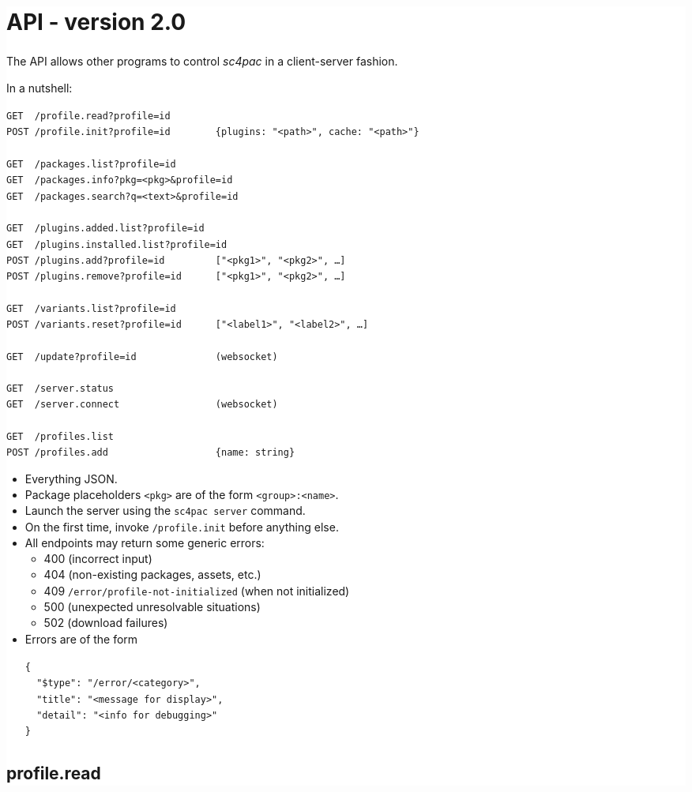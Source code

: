 # API - version 2.0

The API allows other programs to control *sc4pac* in a client-server fashion.

In a nutshell:

```
GET  /profile.read?profile=id
POST /profile.init?profile=id        {plugins: "<path>", cache: "<path>"}

GET  /packages.list?profile=id
GET  /packages.info?pkg=<pkg>&profile=id
GET  /packages.search?q=<text>&profile=id

GET  /plugins.added.list?profile=id
GET  /plugins.installed.list?profile=id
POST /plugins.add?profile=id         ["<pkg1>", "<pkg2>", …]
POST /plugins.remove?profile=id      ["<pkg1>", "<pkg2>", …]

GET  /variants.list?profile=id
POST /variants.reset?profile=id      ["<label1>", "<label2>", …]

GET  /update?profile=id              (websocket)

GET  /server.status
GET  /server.connect                 (websocket)

GET  /profiles.list
POST /profiles.add                   {name: string}
```

- Everything JSON.
- Package placeholders `<pkg>` are of the form `<group>:<name>`.
- Launch the server using the `sc4pac server` command.
- On the first time, invoke `/profile.init` before anything else.
- All endpoints may return some generic errors:
  - 400 (incorrect input)
  - 404 (non-existing packages, assets, etc.)
  - 409 `/error/profile-not-initialized` (when not initialized)
  - 500 (unexpected unresolvable situations)
  - 502 (download failures)
- Errors are of the form
  ```
  {
    "$type": "/error/<category>",
    "title": "<message for display>",
    "detail": "<info for debugging>"
  }
  ```

## profile.read
